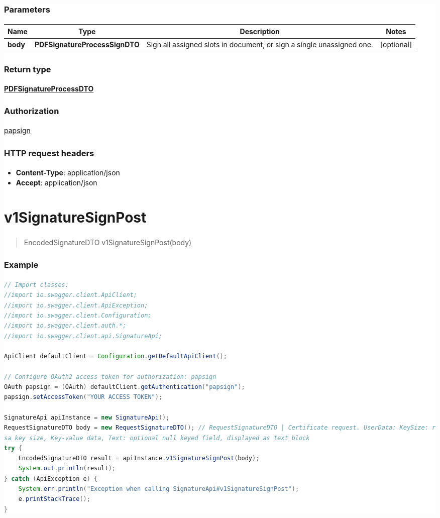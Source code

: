### Parameters

Name | Type | Description  | Notes
------------- | ------------- | ------------- | -------------
 **body** | [**PDFSignatureProcessSignDTO**](PDFSignatureProcessSignDTO.md)| Sign all assigned slots in document, or sign a single unassigned one. | [optional]

### Return type

[**PDFSignatureProcessDTO**](PDFSignatureProcessDTO.md)

### Authorization

[papsign](../README.md#papsign)

### HTTP request headers

 - **Content-Type**: application/json
 - **Accept**: application/json

<a name="v1SignatureSignPost"></a>
# **v1SignatureSignPost**
> EncodedSignatureDTO v1SignatureSignPost(body)



### Example
```java
// Import classes:
//import io.swagger.client.ApiClient;
//import io.swagger.client.ApiException;
//import io.swagger.client.Configuration;
//import io.swagger.client.auth.*;
//import io.swagger.client.api.SignatureApi;

ApiClient defaultClient = Configuration.getDefaultApiClient();

// Configure OAuth2 access token for authorization: papsign
OAuth papsign = (OAuth) defaultClient.getAuthentication("papsign");
papsign.setAccessToken("YOUR ACCESS TOKEN");

SignatureApi apiInstance = new SignatureApi();
RequestSignatureDTO body = new RequestSignatureDTO(); // RequestSignatureDTO | Certificate request. UserData: KeySize: rsa key size, Key-value data, Text: optional null keyed field, displayed as text block
try {
    EncodedSignatureDTO result = apiInstance.v1SignatureSignPost(body);
    System.out.println(result);
} catch (ApiException e) {
    System.err.println("Exception when calling SignatureApi#v1SignatureSignPost");
    e.printStackTrace();
}
```
